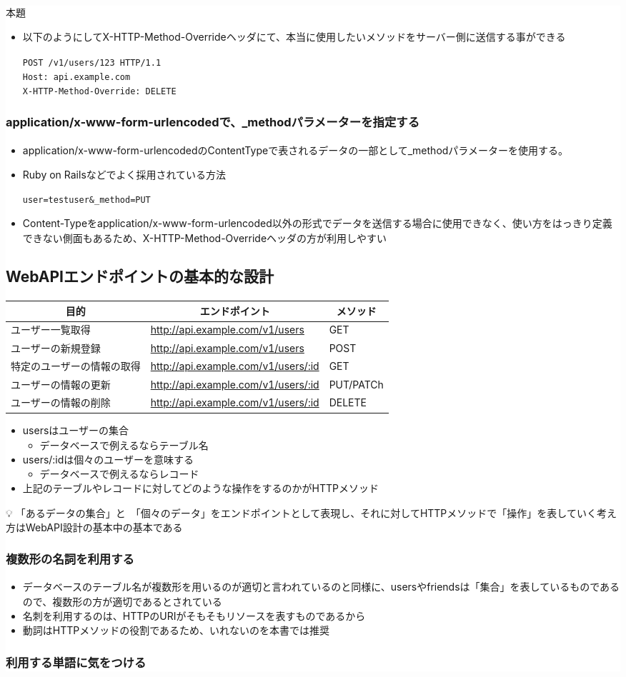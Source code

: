 本題

- 以下のようにしてX-HTTP-Method-Overrideヘッダにて、本当に使用したいメソッドをサーバー側に送信する事ができる
    
    ```
    POST /v1/users/123 HTTP/1.1
    Host: api.example.com
    X-HTTP-Method-Override: DELETE
    ```
    

### application/x-www-form-urlencodedで、_methodパラメーターを指定する

- application/x-www-form-urlencodedのContentTypeで表されるデータの一部として_methodパラメーターを使用する。
- Ruby on Railsなどでよく採用されている方法
    
    ```
    user=testuser&_method=PUT
    ```
    
- Content-Typeをapplication/x-www-form-urlencoded以外の形式でデータを送信する場合に使用できなく、使い方をはっきり定義できない側面もあるため、X-HTTP-Method-Overrideヘッダの方が利用しやすい

## WebAPIエンドポイントの基本的な設計

| 目的 | エンドポイント | メソッド |
| --- | --- | --- |
| ユーザー一覧取得 | http://api.example.com/v1/users | GET |
| ユーザーの新規登録 | http://api.example.com/v1/users | POST |
| 特定のユーザーの情報の取得 | http://api.example.com/v1/users/:id | GET |
| ユーザーの情報の更新 | http://api.example.com/v1/users/:id | PUT/PATCh |
| ユーザーの情報の削除 | http://api.example.com/v1/users/:id | DELETE |
- usersはユーザーの集合
    - データベースで例えるならテーブル名
- users/:idは個々のユーザーを意味する
    - データベースで例えるならレコード
- 上記のテーブルやレコードに対してどのような操作をするのかがHTTPメソッド

<aside>
💡 「あるデータの集合」と　「個々のデータ」をエンドポイントとして表現し、それに対してHTTPメソッドで「操作」を表していく考え方はWebAPI設計の基本中の基本である

</aside>

### 複数形の名詞を利用する

- データベースのテーブル名が複数形を用いるのが適切と言われているのと同様に、usersやfriendsは「集合」を表しているものであるので、複数形の方が適切であるとされている
- 名刺を利用するのは、HTTPのURIがそもそもリソースを表すものであるから
- 動詞はHTTPメソッドの役割であるため、いれないのを本書では推奨

### 利用する単語に気をつける
